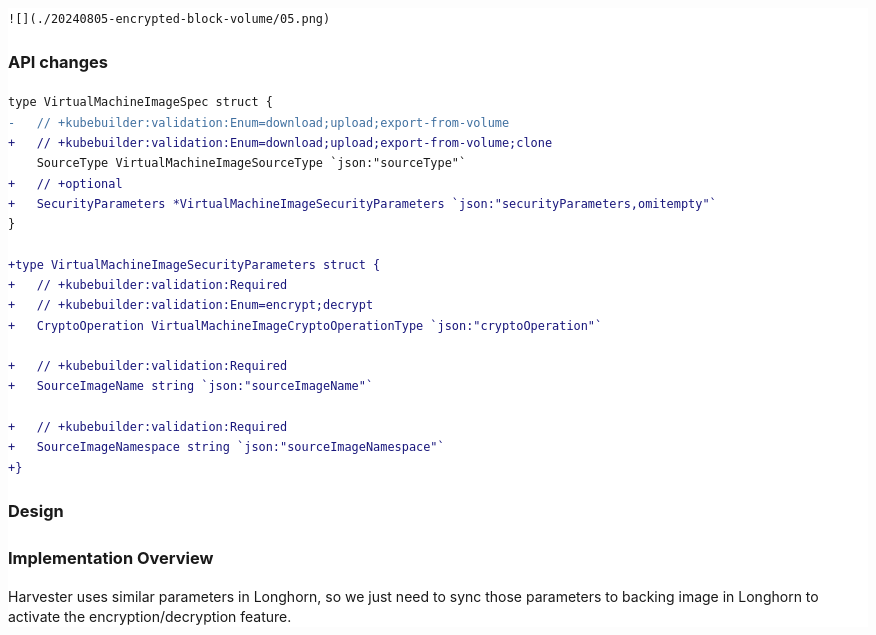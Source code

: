     ![](./20240805-encrypted-block-volume/05.png)


### API changes


```diff
type VirtualMachineImageSpec struct {
-	// +kubebuilder:validation:Enum=download;upload;export-from-volume
+	// +kubebuilder:validation:Enum=download;upload;export-from-volume;clone
	SourceType VirtualMachineImageSourceType `json:"sourceType"`
+   // +optional
+	SecurityParameters *VirtualMachineImageSecurityParameters `json:"securityParameters,omitempty"`
}

+type VirtualMachineImageSecurityParameters struct {
+   // +kubebuilder:validation:Required
+	// +kubebuilder:validation:Enum=encrypt;decrypt
+	CryptoOperation VirtualMachineImageCryptoOperationType `json:"cryptoOperation"`

+   // +kubebuilder:validation:Required
+	SourceImageName string `json:"sourceImageName"`

+   // +kubebuilder:validation:Required
+	SourceImageNamespace string `json:"sourceImageNamespace"`
+}
```

### Design


### Implementation Overview

Harvester uses similar parameters in Longhorn, so we just need to sync those parameters to backing image in Longhorn to activate the encryption/decryption feature.
